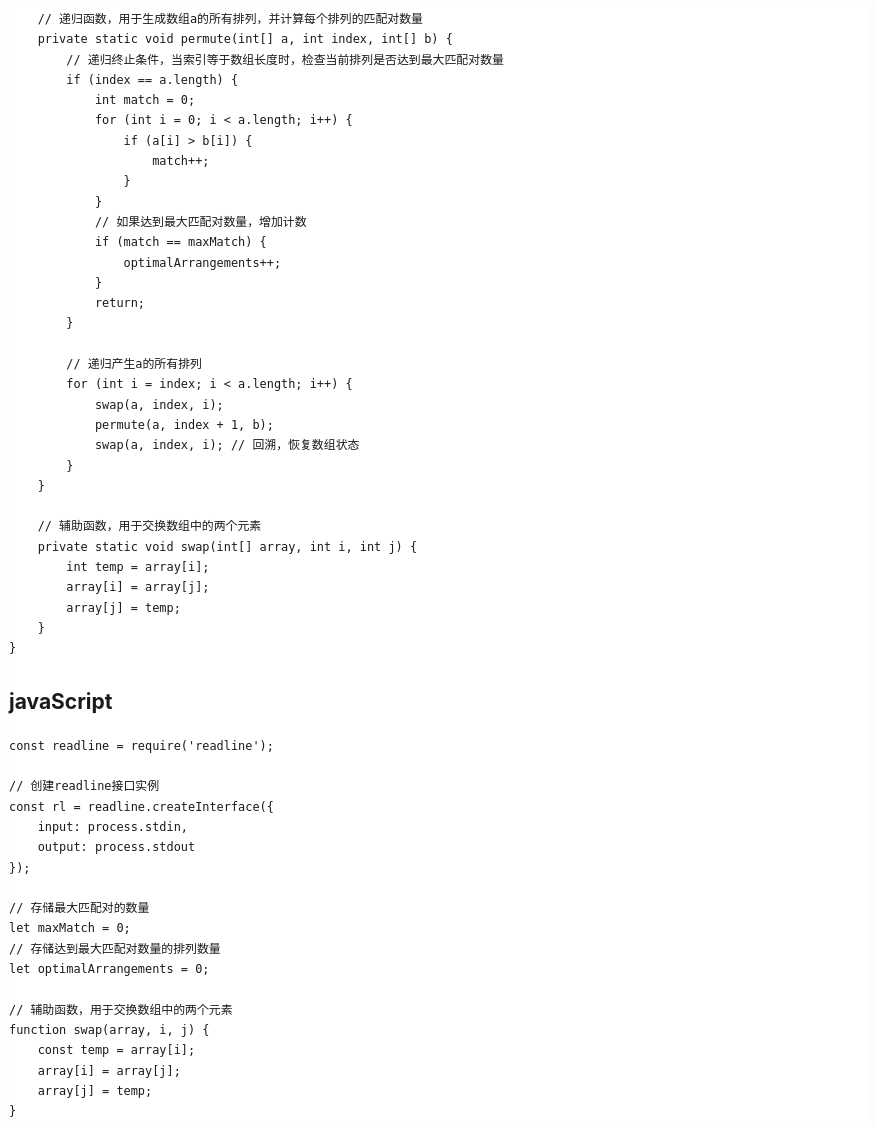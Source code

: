         // 递归函数，用于生成数组a的所有排列，并计算每个排列的匹配对数量
        private static void permute(int[] a, int index, int[] b) {
            // 递归终止条件，当索引等于数组长度时，检查当前排列是否达到最大匹配对数量
            if (index == a.length) {
                int match = 0;
                for (int i = 0; i < a.length; i++) {
                    if (a[i] > b[i]) {
                        match++;
                    }
                }
                // 如果达到最大匹配对数量，增加计数
                if (match == maxMatch) {
                    optimalArrangements++;
                }
                return;
            }
    
            // 递归产生a的所有排列
            for (int i = index; i < a.length; i++) {
                swap(a, index, i);
                permute(a, index + 1, b);
                swap(a, index, i); // 回溯，恢复数组状态
            }
        }
    
        // 辅助函数，用于交换数组中的两个元素
        private static void swap(int[] array, int i, int j) {
            int temp = array[i];
            array[i] = array[j];
            array[j] = temp;
        }
    }
    

## javaScript

    
    
    const readline = require('readline');
    
    // 创建readline接口实例
    const rl = readline.createInterface({
        input: process.stdin,
        output: process.stdout
    });
    
    // 存储最大匹配对的数量
    let maxMatch = 0;
    // 存储达到最大匹配对数量的排列数量
    let optimalArrangements = 0;
    
    // 辅助函数，用于交换数组中的两个元素
    function swap(array, i, j) {
        const temp = array[i];
        array[i] = array[j];
        array[j] = temp;
    }
    